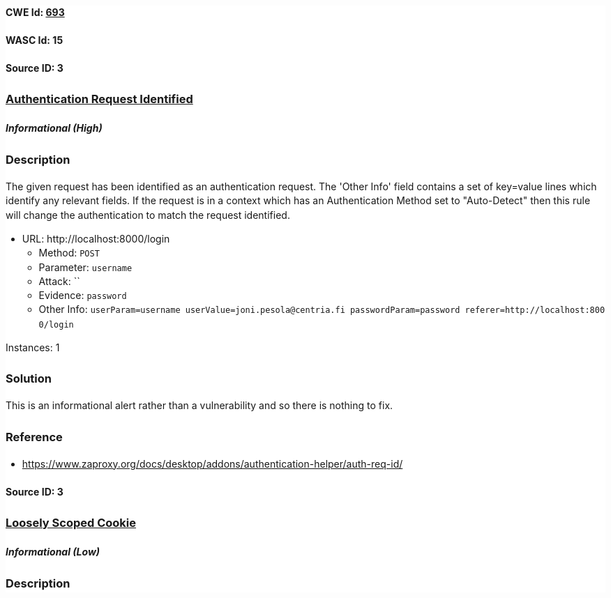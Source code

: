 
#### CWE Id: [ 693 ](https://cwe.mitre.org/data/definitions/693.html)


#### WASC Id: 15

#### Source ID: 3

### [ Authentication Request Identified ](https://www.zaproxy.org/docs/alerts/10111/)



##### Informational (High)

### Description

The given request has been identified as an authentication request. The 'Other Info' field contains a set of key=value lines which identify any relevant fields. If the request is in a context which has an Authentication Method set to "Auto-Detect" then this rule will change the authentication to match the request identified.

* URL: http://localhost:8000/login
  * Method: `POST`
  * Parameter: `username`
  * Attack: ``
  * Evidence: `password`
  * Other Info: `userParam=username
userValue=joni.pesola@centria.fi
passwordParam=password
referer=http://localhost:8000/login`

Instances: 1

### Solution

This is an informational alert rather than a vulnerability and so there is nothing to fix.

### Reference


* [ https://www.zaproxy.org/docs/desktop/addons/authentication-helper/auth-req-id/ ](https://www.zaproxy.org/docs/desktop/addons/authentication-helper/auth-req-id/)



#### Source ID: 3

### [ Loosely Scoped Cookie ](https://www.zaproxy.org/docs/alerts/90033/)



##### Informational (Low)

### Description
